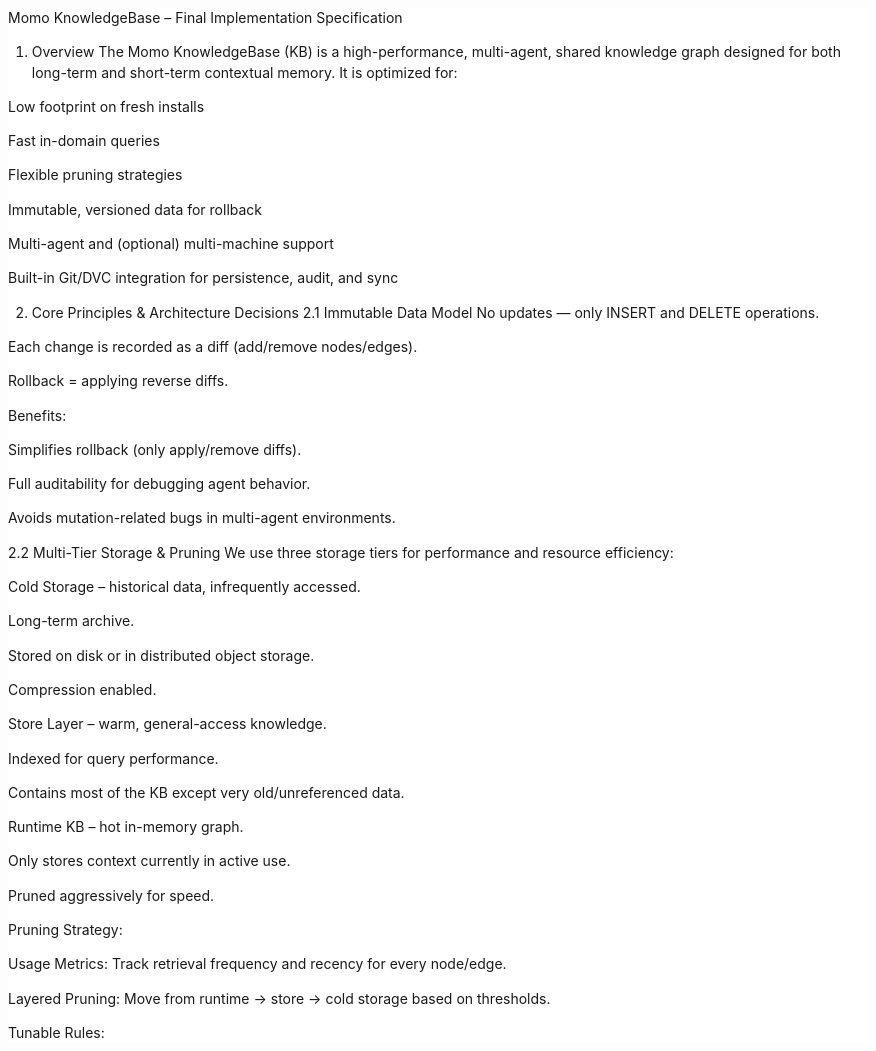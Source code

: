 Momo KnowledgeBase – Final Implementation Specification

1. Overview
   The Momo KnowledgeBase (KB) is a high-performance, multi-agent, shared knowledge graph designed for both long-term and short-term contextual memory. It is optimized for:

Low footprint on fresh installs

Fast in-domain queries

Flexible pruning strategies

Immutable, versioned data for rollback

Multi-agent and (optional) multi-machine support

Built-in Git/DVC integration for persistence, audit, and sync

2. Core Principles & Architecture Decisions
   2.1 Immutable Data Model
   No updates — only INSERT and DELETE operations.

Each change is recorded as a diff (add/remove nodes/edges).

Rollback = applying reverse diffs.

Benefits:

Simplifies rollback (only apply/remove diffs).

Full auditability for debugging agent behavior.

Avoids mutation-related bugs in multi-agent environments.

2.2 Multi-Tier Storage & Pruning
We use three storage tiers for performance and resource efficiency:

Cold Storage – historical data, infrequently accessed.

Long-term archive.

Stored on disk or in distributed object storage.

Compression enabled.

Store Layer – warm, general-access knowledge.

Indexed for query performance.

Contains most of the KB except very old/unreferenced data.

Runtime KB – hot in-memory graph.

Only stores context currently in active use.

Pruned aggressively for speed.

Pruning Strategy:

Usage Metrics: Track retrieval frequency and recency for every node/edge.

Layered Pruning: Move from runtime → store → cold storage based on thresholds.

Tunable Rules:
